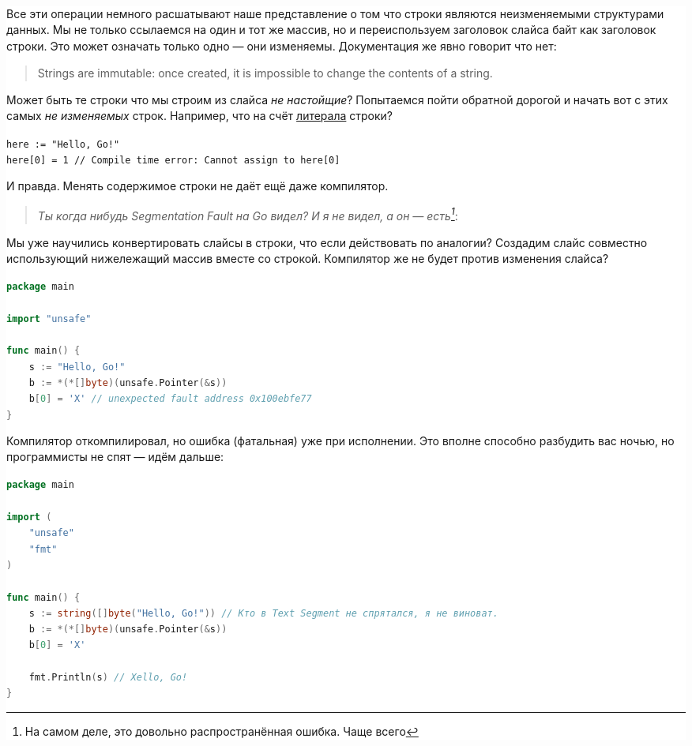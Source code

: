 Все эти операции немного расшатывают наше представление о том что строки
являются неизменяемыми структурами данных. Мы не только ссылаемся на один
и тот же массив, но и переиспользуем заголовок слайса байт как заголовок строки.
Это может означать только одно — они изменяемы. Документация же явно говорит что нет:

> Strings are immutable: once created, it is impossible to change the contents of a string.

Может быть те строки что мы строим из слайса _не настойщие_? Попытаемся пойти обратной
дорогой и начать вот с этих самых _не изменяемых_ строк. Например, что на счёт
[литерала](https://go.dev/ref/spec#String_literals) строки?

```text
here := "Hello, Go!"
here[0] = 1 // Compile time error: Cannot assign to here[0]
```

И правда. Менять содержимое строки не даёт ещё даже компилятор.

> _Ты когда нибудь Segmentation Fault на Go видел? И я не видел, а он — есть[^2]_:

Мы уже научились конвертировать слайсы в строки, что если действовать по аналогии?
Создадим слайс совместно использующий нижележащий массив вместе со
строкой. Компилятор же не будет против изменения слайса?

```go
package main

import "unsafe"

func main() {
	s := "Hello, Go!"
	b := *(*[]byte)(unsafe.Pointer(&s))
	b[0] = 'X' // unexpected fault address 0x100ebfe77
}
```

Компилятор откомпилировал, но ошибка (фатальная) уже
при исполнении. Это вполне способно разбудить вас ночью,
но программисты не спят — идём дальше:

```go
package main

import (
	"unsafe"
	"fmt"
)

func main() {
	s := string([]byte("Hello, Go!")) // Кто в Text Segment не спрятался, я не виноват.
	b := *(*[]byte)(unsafe.Pointer(&s))
	b[0] = 'X'

	fmt.Println(s) // Xello, Go!
}
```


[^7]: Кроме первой. Но я больше так не буду, das verspreche ich. Нажмите на
[^2]: На самом деле, это довольно распространённая ошибка. Чаще всего
[^3]: Код конверсии не выдаёт ошибок на проверке go vet.
[^5]: Виды памяти в программе. Для нас
[^4]: Нельзя явно создавать экземпляры этих структур, только конвертировать из
[^8]: Разбиение потока на отдельные сообщения или по другому - 
[^10]: В версии 1.20 код немного изменён, но не принципиально. Мы не будем разбирать новую
[^11]: То что мы видим в результате вызова команды `build -gcflags=-S` это промежуточное
[^12]: Если вы, как и я из поколения IDE. А если нет, то и сами знаете как найти.
[^13]: Порядок байт. Тема не большая и не маленькая. И полностью не покрыть в сноске
[^14]: Для некоторых конверсий реализация будет простой. Если конвертировать число
[^15]: По первым отзывам на статью я понял что углубляться в ассемблер — плохо. Читаемость
[^16]: Сылки на слайс более не существует, но есть ссылка на заголовок строки. В заголовке
[^17]: Например, в протоколе TCP есть функциональность
[^18]: Текст. Текст или строки, обычно, чутка более сложные сущности чем просто
[^19]: За вас это решение принимает компилятор. Так как Go является языком со сборщиком мусора